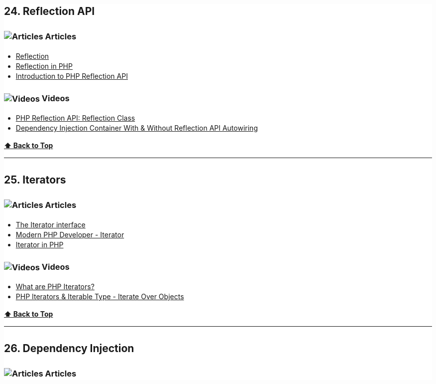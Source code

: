 
## 24. Reflection API

### <img align="center" width="30px" height="30px" src="https://cdn-icons-png.flaticon.com/512/1864/1864984.png" alt="Articles"> Articles

- [Reflection](https://www.php.net/manual/en/book.reflection.php)
- [Reflection in PHP](https://dev.to/po0q/reflection-in-php-2dj3)
- [Introduction to PHP Reflection API](https://medium.com/tech-tajawal/introduction-to-php-reflection-api-4af07cc17db4)

### <img align="center" width="30px" height="30px" src="https://cdn-icons-png.flaticon.com/512/3074/3074767.png" alt="Videos"/> Videos

- [PHP Reflection API: Reflection Class ](https://www.youtube.com/watch?v=3uaPBYG4eeQ&ab_channel=Codecourse)
- [Dependency Injection Container With & Without Reflection API Autowiring](https://www.youtube.com/watch?v=78Vpg97rQwE&ab_channel=ProgramWithGio)

**[⬆ Back to Top](#table-of-contents-)**

---

## 25. Iterators

### <img align="center" width="30px" height="30px" src="https://cdn-icons-png.flaticon.com/512/1864/1864984.png" alt="Articles"> Articles

- [The Iterator interface](https://www.php.net/manual/en/class.iterator.php)
- [Modern PHP Developer - Iterator](https://startutorial.com/view/modern-php-developer-iterator)
- [Iterator in PHP](https://refactoring.guru/design-patterns/iterator/php/example)

### <img align="center" width="30px" height="30px" src="https://cdn-icons-png.flaticon.com/512/3074/3074767.png" alt="Videos"/> Videos

- [What are PHP Iterators?](https://www.youtube.com/watch?v=NVN0FPRxQMs&ab_channel=Dr.AdamNielsen)
- [PHP Iterators & Iterable Type - Iterate Over Objects](https://www.youtube.com/watch?v=QFPP9B-Q3zM&ab_channel=ProgramWithGio)

**[⬆ Back to Top](#table-of-contents-)**

---

## 26. Dependency Injection

### <img align="center" width="30px" height="30px" src="https://cdn-icons-png.flaticon.com/512/1864/1864984.png" alt="Articles"> Articles
